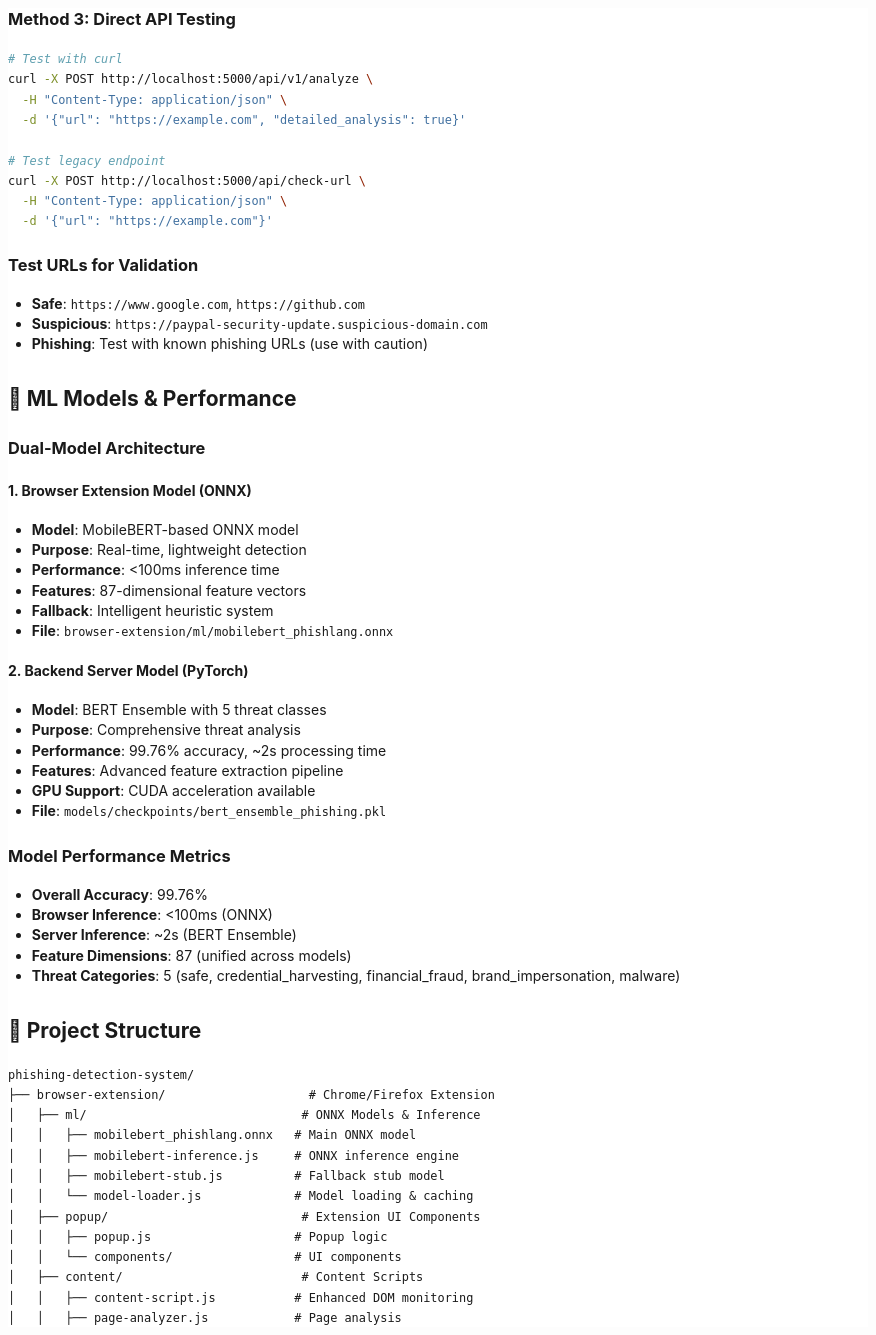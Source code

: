 ### **Method 3: Direct API Testing**
```bash
# Test with curl
curl -X POST http://localhost:5000/api/v1/analyze \
  -H "Content-Type: application/json" \
  -d '{"url": "https://example.com", "detailed_analysis": true}'

# Test legacy endpoint
curl -X POST http://localhost:5000/api/check-url \
  -H "Content-Type: application/json" \
  -d '{"url": "https://example.com"}'
```

### **Test URLs for Validation**
- **Safe**: `https://www.google.com`, `https://github.com`
- **Suspicious**: `https://paypal-security-update.suspicious-domain.com`
- **Phishing**: Test with known phishing URLs (use with caution)
  
## 🧠 ML Models & Performance

### **Dual-Model Architecture**

#### **1. Browser Extension Model (ONNX)**
- **Model**: MobileBERT-based ONNX model
- **Purpose**: Real-time, lightweight detection
- **Performance**: <100ms inference time
- **Features**: 87-dimensional feature vectors
- **Fallback**: Intelligent heuristic system
- **File**: `browser-extension/ml/mobilebert_phishlang.onnx`

#### **2. Backend Server Model (PyTorch)**
- **Model**: BERT Ensemble with 5 threat classes
- **Purpose**: Comprehensive threat analysis
- **Performance**: 99.76% accuracy, ~2s processing time
- **Features**: Advanced feature extraction pipeline
- **GPU Support**: CUDA acceleration available
- **File**: `models/checkpoints/bert_ensemble_phishing.pkl`

### **Model Performance Metrics**
- **Overall Accuracy**: 99.76%
- **Browser Inference**: <100ms (ONNX)
- **Server Inference**: ~2s (BERT Ensemble)
- **Feature Dimensions**: 87 (unified across models)
- **Threat Categories**: 5 (safe, credential_harvesting, financial_fraud, brand_impersonation, malware)

## 📁 Project Structure

```
phishing-detection-system/
├── browser-extension/                    # Chrome/Firefox Extension
│   ├── ml/                              # ONNX Models & Inference
│   │   ├── mobilebert_phishlang.onnx   # Main ONNX model
│   │   ├── mobilebert-inference.js     # ONNX inference engine
│   │   ├── mobilebert-stub.js          # Fallback stub model
│   │   └── model-loader.js             # Model loading & caching
│   ├── popup/                           # Extension UI Components
│   │   ├── popup.js                    # Popup logic
│   │   └── components/                 # UI components
│   ├── content/                         # Content Scripts
│   │   ├── content-script.js           # Enhanced DOM monitoring
│   │   ├── page-analyzer.js            # Page analysis
```